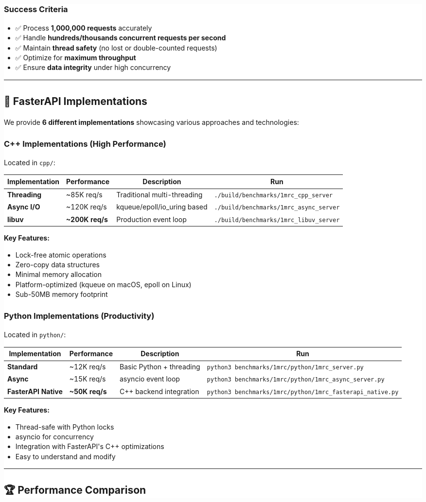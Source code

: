 ### Success Criteria

- ✅ Process **1,000,000 requests** accurately
- ✅ Handle **hundreds/thousands concurrent requests per second**
- ✅ Maintain **thread safety** (no lost or double-counted requests)
- ✅ Optimize for **maximum throughput**
- ✅ Ensure **data integrity** under high concurrency

---

## 🚀 FasterAPI Implementations

We provide **6 different implementations** showcasing various approaches and technologies:

### C++ Implementations (High Performance)

Located in `cpp/`:

| Implementation | Performance | Description | Run |
|----------------|-------------|-------------|-----|
| **Threading** | ~85K req/s | Traditional multi-threading | `./build/benchmarks/1mrc_cpp_server` |
| **Async I/O** | ~120K req/s | kqueue/epoll/io_uring based | `./build/benchmarks/1mrc_async_server` |
| **libuv** | **~200K req/s** | Production event loop | `./build/benchmarks/1mrc_libuv_server` |

**Key Features:**
- Lock-free atomic operations
- Zero-copy data structures
- Minimal memory allocation
- Platform-optimized (kqueue on macOS, epoll on Linux)
- Sub-50MB memory footprint

### Python Implementations (Productivity)

Located in `python/`:

| Implementation | Performance | Description | Run |
|----------------|-------------|-------------|-----|
| **Standard** | ~12K req/s | Basic Python + threading | `python3 benchmarks/1mrc/python/1mrc_server.py` |
| **Async** | ~15K req/s | asyncio event loop | `python3 benchmarks/1mrc/python/1mrc_async_server.py` |
| **FasterAPI Native** | **~50K req/s** | C++ backend integration | `python3 benchmarks/1mrc/python/1mrc_fasterapi_native.py` |

**Key Features:**
- Thread-safe with Python locks
- asyncio for concurrency
- Integration with FasterAPI's C++ optimizations
- Easy to understand and modify

---

## 🏆 Performance Comparison
